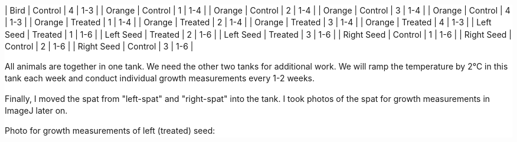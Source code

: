 | Bird       | Control   | 4   | 1-3        |
| Orange     | Control   | 1   | 1-4        |
| Orange     | Control   | 2   | 1-4        |
| Orange     | Control   | 3   | 1-4        |
| Orange     | Control   | 4   | 1-3        |
| Orange     | Treated   | 1   | 1-4        |
| Orange     | Treated   | 2   | 1-4        |
| Orange     | Treated   | 3   | 1-4        |
| Orange     | Treated   | 4   | 1-3        |
| Left Seed  | Treated   | 1   | 1-6        |
| Left Seed  | Treated   | 2   | 1-6        |
| Left Seed  | Treated   | 3   | 1-6        |
| Right Seed | Control   | 1   | 1-6        |
| Right Seed | Control   | 2   | 1-6        |
| Right Seed | Control   | 3   | 1-6        |

All animals are together in one tank. We need the other two tanks for additional work. We will ramp the temperature by 2°C in this tank each week and conduct individual growth measurements every 1-2 weeks.  

Finally, I moved the spat from "left-spat" and "right-spat" into the tank. I took photos of the spat for growth measurements in ImageJ later on.    

Photo for growth measurements of left (treated) seed:    
